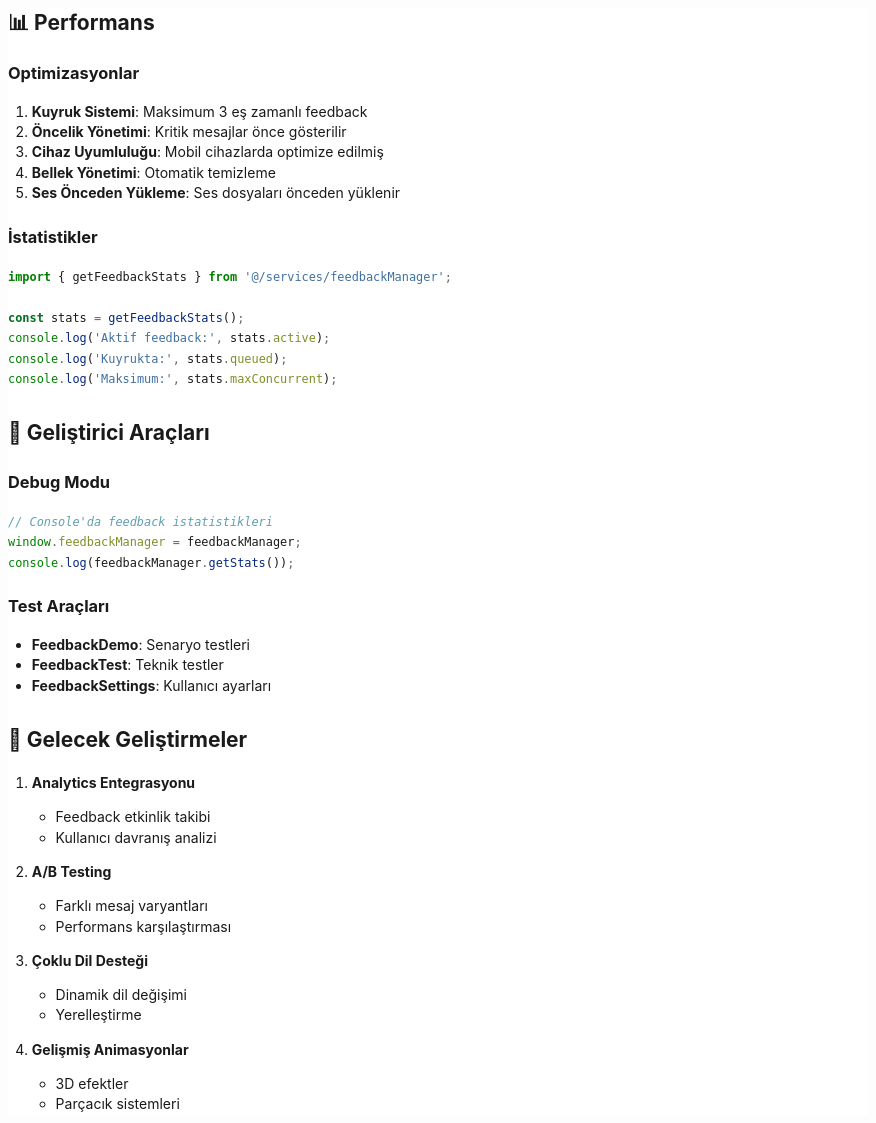 ## 📊 Performans

### Optimizasyonlar

1. **Kuyruk Sistemi**: Maksimum 3 eş zamanlı feedback
2. **Öncelik Yönetimi**: Kritik mesajlar önce gösterilir
3. **Cihaz Uyumluluğu**: Mobil cihazlarda optimize edilmiş
4. **Bellek Yönetimi**: Otomatik temizleme
5. **Ses Önceden Yükleme**: Ses dosyaları önceden yüklenir

### İstatistikler

```javascript
import { getFeedbackStats } from '@/services/feedbackManager';

const stats = getFeedbackStats();
console.log('Aktif feedback:', stats.active);
console.log('Kuyrukta:', stats.queued);
console.log('Maksimum:', stats.maxConcurrent);
```

## 🔧 Geliştirici Araçları

### Debug Modu

```javascript
// Console'da feedback istatistikleri
window.feedbackManager = feedbackManager;
console.log(feedbackManager.getStats());
```

### Test Araçları

- **FeedbackDemo**: Senaryo testleri
- **FeedbackTest**: Teknik testler
- **FeedbackSettings**: Kullanıcı ayarları

## 🚀 Gelecek Geliştirmeler

1. **Analytics Entegrasyonu**
   - Feedback etkinlik takibi
   - Kullanıcı davranış analizi

2. **A/B Testing**
   - Farklı mesaj varyantları
   - Performans karşılaştırması

3. **Çoklu Dil Desteği**
   - Dinamik dil değişimi
   - Yerelleştirme

4. **Gelişmiş Animasyonlar**
   - 3D efektler
   - Parçacık sistemleri
